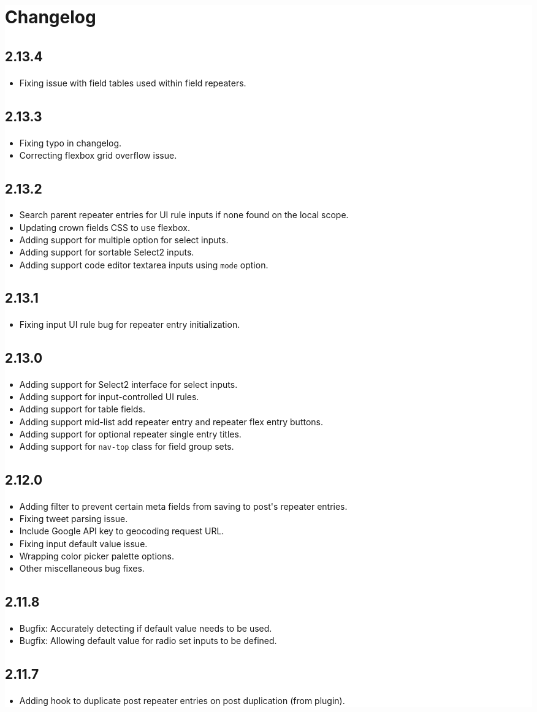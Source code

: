 # Changelog #

## 2.13.4 ##
* Fixing issue with field tables used within field repeaters.

## 2.13.3 ##
* Fixing typo in changelog.
* Correcting flexbox grid overflow issue.

## 2.13.2 ##

* Search parent repeater entries for UI rule inputs if none found on the local scope.
* Updating crown fields CSS to use flexbox.
* Adding support for multiple option for select inputs.
* Adding support for sortable Select2 inputs.
* Adding support code editor textarea inputs using `mode` option.

## 2.13.1 ##

* Fixing input UI rule bug for repeater entry initialization.

## 2.13.0 ##

* Adding support for Select2 interface for select inputs.
* Adding support for input-controlled UI rules.
* Adding support for table fields.
* Adding support mid-list add repeater entry and repeater flex entry buttons.
* Adding support for optional repeater single entry titles.
* Adding support for `nav-top` class for field group sets.

## 2.12.0 ##

* Adding filter to prevent certain meta fields from saving to post's repeater entries.
* Fixing tweet parsing issue.
* Include Google API key to geocoding request URL.
* Fixing input default value issue.
* Wrapping color picker palette options.
* Other miscellaneous bug fixes.

## 2.11.8 ##

* Bugfix: Accurately detecting if default value needs to be used.
* Bugfix: Allowing default value for radio set inputs to be defined.

## 2.11.7 ##

* Adding hook to duplicate post repeater entries on post duplication (from plugin).
